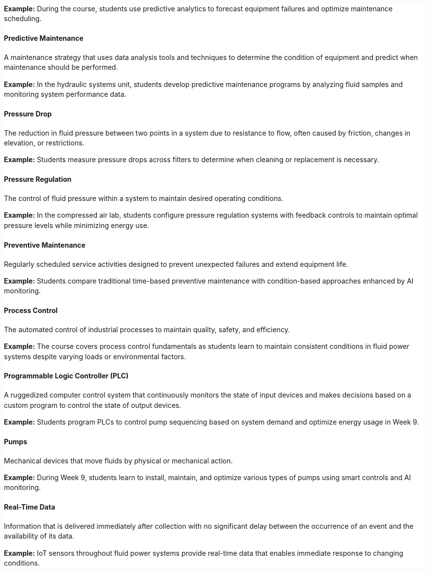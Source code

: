 **Example:** During the course, students use predictive analytics to forecast equipment failures and optimize maintenance scheduling.

#### Predictive Maintenance
A maintenance strategy that uses data analysis tools and techniques to determine the condition of equipment and predict when maintenance should be performed.

**Example:** In the hydraulic systems unit, students develop predictive maintenance programs by analyzing fluid samples and monitoring system performance data.

#### Pressure Drop
The reduction in fluid pressure between two points in a system due to resistance to flow, often caused by friction, changes in elevation, or restrictions.

**Example:** Students measure pressure drops across filters to determine when cleaning or replacement is necessary.

#### Pressure Regulation
The control of fluid pressure within a system to maintain desired operating conditions.

**Example:** In the compressed air lab, students configure pressure regulation systems with feedback controls to maintain optimal pressure levels while minimizing energy use.

#### Preventive Maintenance
Regularly scheduled service activities designed to prevent unexpected failures and extend equipment life.

**Example:** Students compare traditional time-based preventive maintenance with condition-based approaches enhanced by AI monitoring.

#### Process Control
The automated control of industrial processes to maintain quality, safety, and efficiency.

**Example:** The course covers process control fundamentals as students learn to maintain consistent conditions in fluid power systems despite varying loads or environmental factors.

#### Programmable Logic Controller (PLC)
A ruggedized computer control system that continuously monitors the state of input devices and makes decisions based on a custom program to control the state of output devices.

**Example:** Students program PLCs to control pump sequencing based on system demand and optimize energy usage in Week 9.

#### Pumps
Mechanical devices that move fluids by physical or mechanical action.

**Example:** During Week 9, students learn to install, maintain, and optimize various types of pumps using smart controls and AI monitoring.

#### Real-Time Data
Information that is delivered immediately after collection with no significant delay between the occurrence of an event and the availability of its data.

**Example:** IoT sensors throughout fluid power systems provide real-time data that enables immediate response to changing conditions.
